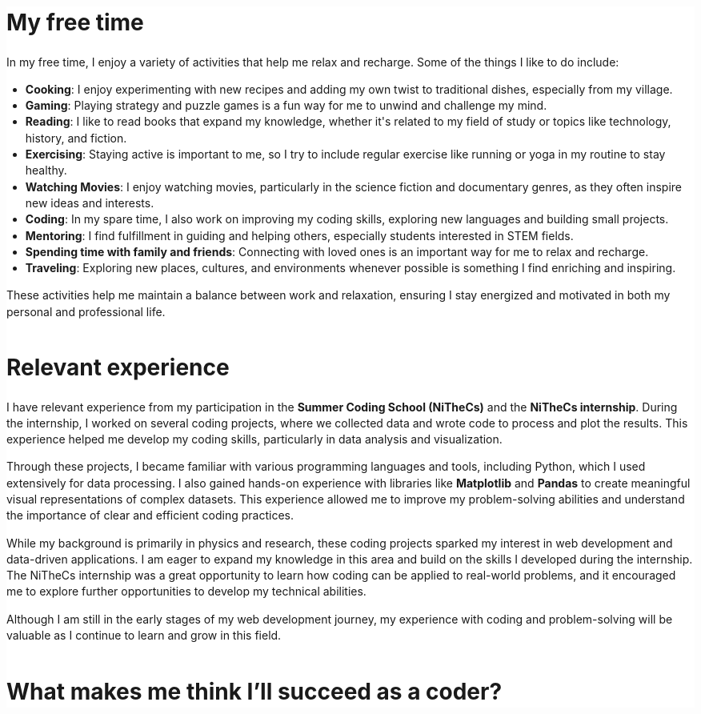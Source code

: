 # My free time

In my free time, I enjoy a variety of activities that help me relax and recharge. Some of the things I like to do include:

- **Cooking**: I enjoy experimenting with new recipes and adding my own twist to traditional dishes, especially from my village.
- **Gaming**: Playing strategy and puzzle games is a fun way for me to unwind and challenge my mind.
- **Reading**: I like to read books that expand my knowledge, whether it's related to my field of study or topics like technology, history, and fiction.
- **Exercising**: Staying active is important to me, so I try to include regular exercise like running or yoga in my routine to stay healthy.
- **Watching Movies**: I enjoy watching movies, particularly in the science fiction and documentary genres, as they often inspire new ideas and interests.
- **Coding**: In my spare time, I also work on improving my coding skills, exploring new languages and building small projects.
- **Mentoring**: I find fulfillment in guiding and helping others, especially students interested in STEM fields.
- **Spending time with family and friends**: Connecting with loved ones is an important way for me to relax and recharge.
- **Traveling**: Exploring new places, cultures, and environments whenever possible is something I find enriching and inspiring.

These activities help me maintain a balance between work and relaxation, ensuring I stay energized and motivated in both my personal and professional life.

# Relevant experience

I have relevant experience from my participation in the **Summer Coding School (NiTheCs)** and the **NiTheCs internship**. During the internship, I worked on several coding projects, where we collected data and wrote code to process and plot the results. This experience helped me develop my coding skills, particularly in data analysis and visualization.

Through these projects, I became familiar with various programming languages and tools, including Python, which I used extensively for data processing. I also gained hands-on experience with libraries like **Matplotlib** and **Pandas** to create meaningful visual representations of complex datasets. This experience allowed me to improve my problem-solving abilities and understand the importance of clear and efficient coding practices.

While my background is primarily in physics and research, these coding projects sparked my interest in web development and data-driven applications. I am eager to expand my knowledge in this area and build on the skills I developed during the internship. The NiTheCs internship was a great opportunity to learn how coding can be applied to real-world problems, and it encouraged me to explore further opportunities to develop my technical abilities.

Although I am still in the early stages of my web development journey, my experience with coding and problem-solving will be valuable as I continue to learn and grow in this field.

# What makes me think I’ll succeed as a coder?
